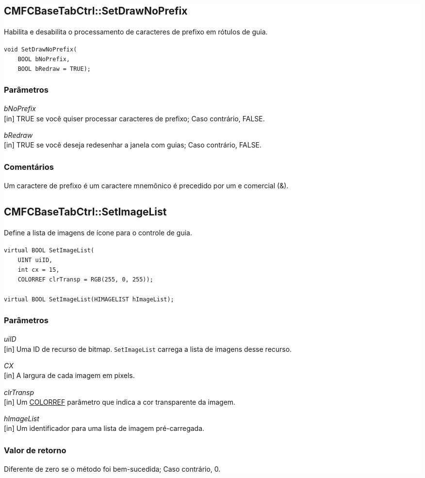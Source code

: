 ##  <a name="setdrawnoprefix"></a>  CMFCBaseTabCtrl::SetDrawNoPrefix

Habilita e desabilita o processamento de caracteres de prefixo em rótulos de guia.

```
void SetDrawNoPrefix(
    BOOL bNoPrefix,
    BOOL bRedraw = TRUE);
```

### <a name="parameters"></a>Parâmetros

*bNoPrefix*<br/>
[in] TRUE se você quiser processar caracteres de prefixo; Caso contrário, FALSE.

*bRedraw*<br/>
[in] TRUE se você deseja redesenhar a janela com guias; Caso contrário, FALSE.

### <a name="remarks"></a>Comentários

Um caractere de prefixo é um caractere mnemônico é precedido por um e comercial (&).

##  <a name="setimagelist"></a>  CMFCBaseTabCtrl::SetImageList

Define a lista de imagens de ícone para o controle de guia.

```
virtual BOOL SetImageList(
    UINT uiID,
    int cx = 15,
    COLORREF clrTransp = RGB(255, 0, 255));

virtual BOOL SetImageList(HIMAGELIST hImageList);
```

### <a name="parameters"></a>Parâmetros

*uiID*<br/>
[in] Uma ID de recurso de bitmap. `SetImageList` carrega a lista de imagens desse recurso.

*CX*<br/>
[in] A largura de cada imagem em pixels.

*clrTransp*<br/>
[in] Um [COLORREF](/windows/desktop/gdi/colorref) parâmetro que indica a cor transparente da imagem.

*hImageList*<br/>
[in] Um identificador para uma lista de imagem pré-carregada.

### <a name="return-value"></a>Valor de retorno

Diferente de zero se o método foi bem-sucedida; Caso contrário, 0.
